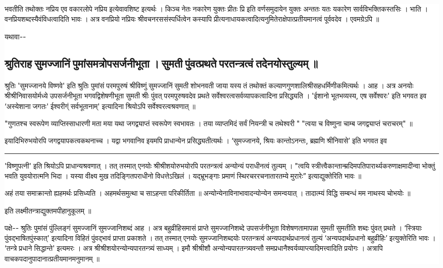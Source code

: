 
भवतीति तथोक्तः नप्रिय एव वकारलोपे नप्रिय इत्येवावशिष्ट इत्यर्थः । किञ्च
नेतः नकारेण युक्तः प्रीतः प्रि इति वर्णसमुदायेन युक्तः अन्ततः यतः यकारेण
सार्वविभक्तिकस्तसिः । भाति । वनप्रियशब्दस्यैवंविधत्वादिति भावः । अत्र
वनप्रियो नप्रियः श्रीवचनरससंस्पर्धित्वेन कस्यापि
प्रीत्यनाधायकत्वादित्यनुमितेराक्षेपात्प्रतीयमानत्वं पूर्ववदेव ।
एवमग्रेऽपि ॥

यथावा--



## श्रुतिराह सुमज्जानिं पुमांसमत्रोपसर्जनीभूता । सुमती पुंवत्प्रथते परतन्त्रत्वं तदेनयोस्तुल्यम् ॥

श्रुतिः 'सुमज्जानये विष्णवे' इति श्रुतिः पुमांसं परमपुरुषं श्रीविष्णुं
सुमज्जानिं सुमती शोभनवती जाया यस्य तं तथोक्तं
कल्याणगुणशालिश्रीसहधर्मिणीकमित्यर्थः । आह । अत्र अनयोः
श्रीश्रीनिवासयोर्मध्ये उपसर्जनीभूता भगवद्विशेषणीभूता सुमती श्रीः पुंवत्
परमपुरुषवदेव प्रथते सर्वेश्वरत्वसर्वव्यापकत्वादिना प्रसिद्ध्यति । 'ईशानो
भूतभव्यस्य, एष सर्वेश्वरः' इति भगवत इव ‘अस्येशाना जगतः' ईश्वरीग्ं
सर्वभूतानाम्' इत्यादिना श्रियोऽपि सर्वेश्वरत्वश्रवणात् ॥

"गुणतश्च स्वरूपेण व्याप्तिस्साधारणी मता
मया यथा जगद्व्याप्तं स्वरूपेण स्वभावतः ।
तया व्याप्तमिदं सर्वं नियन्त्री च तथेश्वरी "
"त्वया च विष्णुना चाम्ब जगद्व्याप्तं चराचरम्" ॥

इयादिभिरुभयोरपि जगद्वयापकत्वकथनाच्च । यद्वा भगवानिव इयमपि प्राधान्येन
प्रसिद्ध्यतीत्यर्थः । ‘सुमज्जानये, श्रियः कान्तोऽनन्तः, ब्रह्मणि
श्रीनिवासे’ इति भगवत इव


_________


'विष्णुपत्नी' इति श्रियोऽपि प्राधान्यश्रवणात् । तत् तस्मात् एनयोः
श्रीश्रीशयोरुभयोरपि परतन्त्रत्वं अन्योन्यं पराधीनत्वं तुल्यम् । "त्वयि
स्त्रीत्त्वैकान्तान्म्रदिमपतिपारार्थ्यकरुणाक्षमादीन्वा भोक्तुं भवति
युवयोरात्मनि भिदा । यस्या वीक्ष्य मुख तदिङ्गितपराधीनो विधत्तेऽखिलं ।
यद्भ्रूभङ्गाः प्रमाणं स्थिरचररचनातारतम्ये मुरारेः” इत्याद्युक्तेरिति
भावः ॥

अहं तया समाक्रान्तो ह्यहमर्थः प्रसिध्यति ।
अहमर्थसमुत्था च साऽहन्ता परिकीर्तिता ॥
अन्योन्येनाविनाभावादन्योन्येन समन्वयात् ।
तादात्म्यं विद्धि सम्बन्धं मम नाथस्य चोभयोः ॥

इति लक्ष्मीतन्त्राद्युक्तमपीहानुकूलम् ॥

पक्षे-- श्रुतिः पुमांसं पुंल्लिङ्गं सुमज्जानिं सुमज्जानिशब्दं आह । अत्र
बहुव्रीहिसमासं प्राप्ते सुमज्जानिशब्दे उपसर्जनीभूता विशेषणतामापन्ना
सुमती सुमतीति शब्दः पुंवत् प्रथते । ‘स्त्रियाः पुंवद्भाषितपुंस्कात्'
इत्यादिना विहितं पुंवद्भावं प्राप्ता प्रकाशते । तत् तस्मात् एनयोः
सुमज्जानिशब्दयोः परतन्त्रत्वं अन्यपदार्थप्रधानत्वं तुल्यं
‘अन्यपदार्थप्रधानो बहुव्रीहिः’ इत्युक्तेरिति भावः । ‘तन्त्रे प्रधाने
सिद्धान्ते' इत्यमरः । अत्र श्रीश्रीशयोरन्योन्यपारतन्त्र्यं साध्यम् । इमौ
श्रीश्रीशौ अन्योन्यपारतन्त्र्यवन्तौ
समप्रधानैश्वर्यव्याप्त्यादिमत्त्वादिति प्रयोगः । अत्रापि
वाचकपदानुपादानात्प्रतीयमानमनुमानम् ॥

